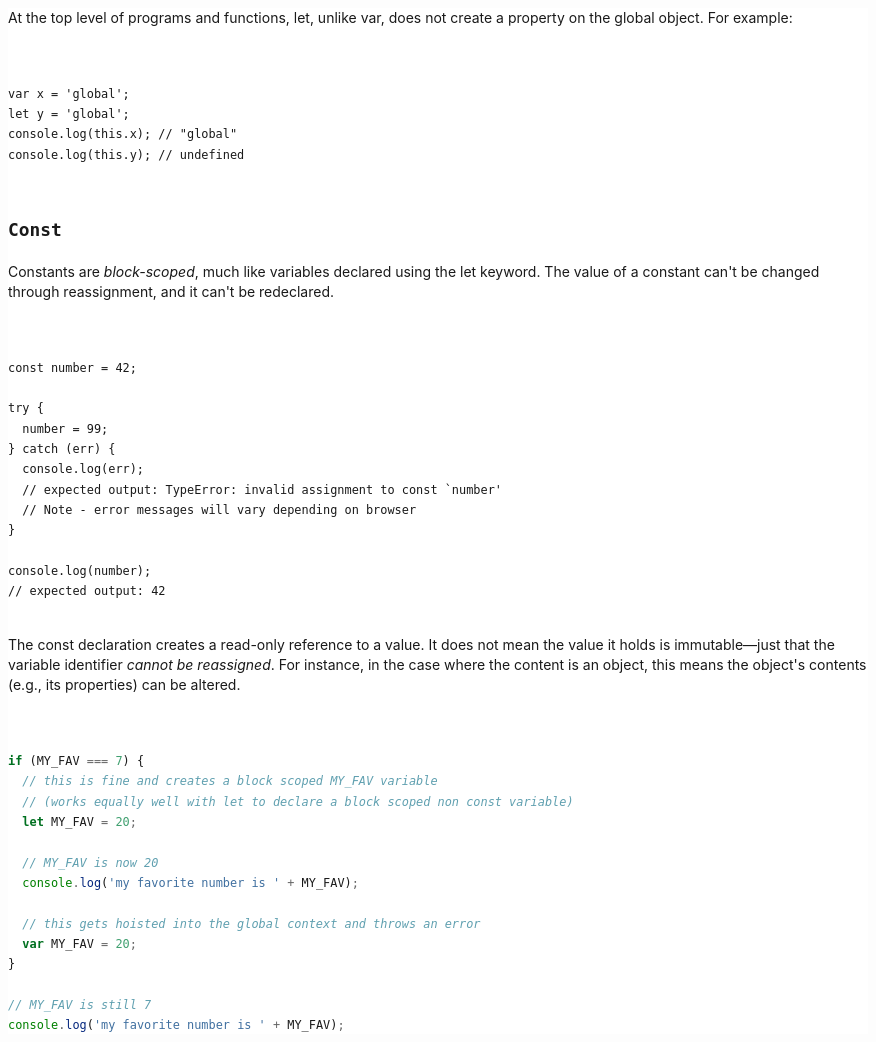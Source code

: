 At the top level of programs and functions, let, unlike var, does not create a property on the global object. For example:

```tsx


var x = 'global';
let y = 'global';
console.log(this.x); // "global"
console.log(this.y); // undefined


```

## `Const`

Constants are *block-scoped*, much like variables declared using the let keyword. The value of a constant can't be changed through reassignment, and it can't be redeclared.

```tsx


const number = 42;

try {
  number = 99;
} catch (err) {
  console.log(err);
  // expected output: TypeError: invalid assignment to const `number'
  // Note - error messages will vary depending on browser
}

console.log(number);
// expected output: 42


```

The const declaration creates a read-only reference to a value. It does not mean the value it holds is immutable—just that the variable identifier *cannot be reassigned*. For instance, in the case where the content is an object, this means the object's contents (e.g., its properties) can be altered.

```jsx


if (MY_FAV === 7) {
  // this is fine and creates a block scoped MY_FAV variable
  // (works equally well with let to declare a block scoped non const variable)
  let MY_FAV = 20;

  // MY_FAV is now 20
  console.log('my favorite number is ' + MY_FAV);

  // this gets hoisted into the global context and throws an error
  var MY_FAV = 20;
}

// MY_FAV is still 7
console.log('my favorite number is ' + MY_FAV);


```
